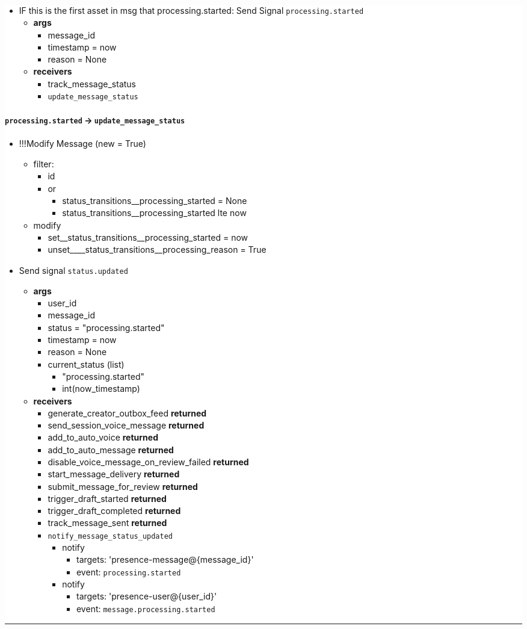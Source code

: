 - IF this is the first asset in msg that processing.started:
  Send Signal `processing.started`
  - **args**
    - message_id
    - timestamp = now
    - reason = None
  - **receivers**
    - track_message_status
    - `update_message_status`

#### `processing.started` -> `update_message_status`

- !!!Modify Message (new = True)
  - filter:
    - id
    - or
      - status_transitions__processing_started = None
      - status_transitions__processing_started lte now
  - modify
    - set__status_transitions__processing_started = now
    - unset____status_transitions__processing_reason = True

- Send signal `status.updated`
  - **args**
    - user_id
    - message_id
    - status    = "processing.started"
    - timestamp = now
    - reason    = None
    - current_status (list)
      - "processing.started"
      - int(now_timestamp)
  - **receivers**
    - generate_creator_outbox_feed **returned**
    - send_session_voice_message **returned**
    - add_to_auto_voice **returned**
    - add_to_auto_message **returned**
    - disable_voice_message_on_review_failed **returned**
    - start_message_delivery **returned**
    - submit_message_for_review **returned**
    - trigger_draft_started **returned**
    - trigger_draft_completed **returned**
    - track_message_sent **returned**
    - `notify_message_status_updated`
      - notify
        - targets: 'presence-message@{message_id}'
        - event: `processing.started`
      - notify
        - targets: 'presence-user@{user_id}'
        - event: `message.processing.started`

---
